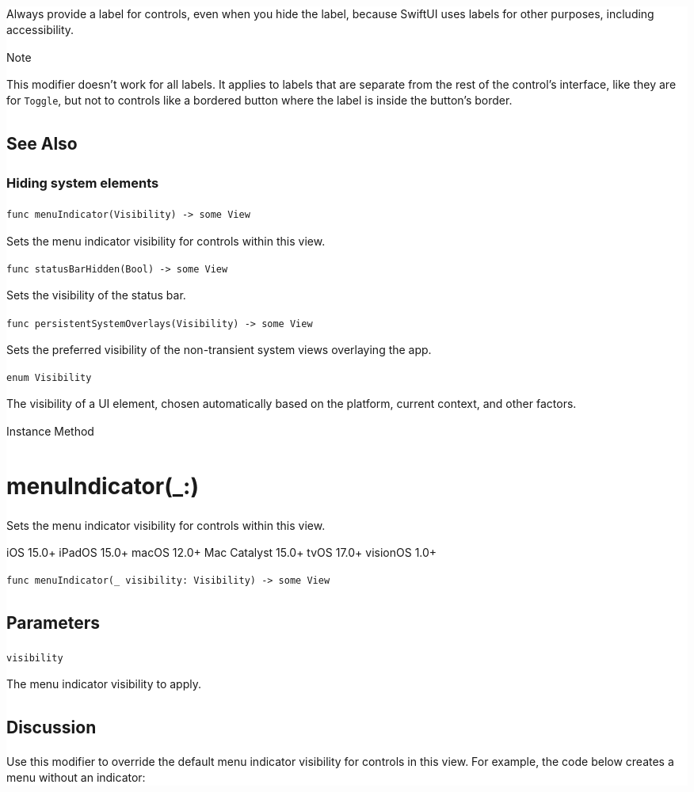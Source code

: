 Always provide a label for controls, even when you hide the label, because
SwiftUI uses labels for other purposes, including accessibility.

Note

This modifier doesn’t work for all labels. It applies to labels that are
separate from the rest of the control’s interface, like they are for `Toggle`,
but not to controls like a bordered button where the label is inside the
button’s border.

## See Also

### Hiding system elements

`func menuIndicator(Visibility) -> some View`

Sets the menu indicator visibility for controls within this view.

`func statusBarHidden(Bool) -> some View`

Sets the visibility of the status bar.

`func persistentSystemOverlays(Visibility) -> some View`

Sets the preferred visibility of the non-transient system views overlaying the
app.

`enum Visibility`

The visibility of a UI element, chosen automatically based on the platform,
current context, and other factors.

Instance Method

# menuIndicator(_:)

Sets the menu indicator visibility for controls within this view.

iOS 15.0+  iPadOS 15.0+  macOS 12.0+  Mac Catalyst 15.0+  tvOS 17.0+  visionOS
1.0+

    
    
    func menuIndicator(_ visibility: Visibility) -> some View
    

##  Parameters

`visibility`

    

The menu indicator visibility to apply.

## Discussion

Use this modifier to override the default menu indicator visibility for
controls in this view. For example, the code below creates a menu without an
indicator:
